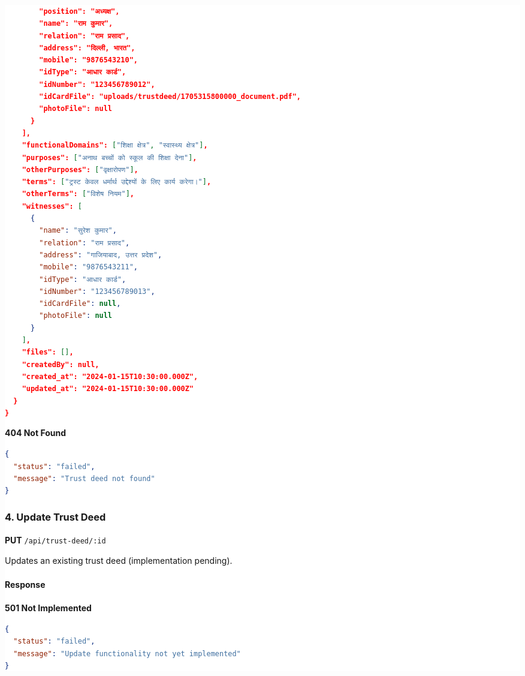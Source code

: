 ```json
        "position": "अध्यक्ष",
        "name": "राम कुमार",
        "relation": "राम प्रसाद",
        "address": "दिल्ली, भारत",
        "mobile": "9876543210",
        "idType": "आधार कार्ड",
        "idNumber": "123456789012",
        "idCardFile": "uploads/trustdeed/1705315800000_document.pdf",
        "photoFile": null
      }
    ],
    "functionalDomains": ["शिक्षा क्षेत्र", "स्वास्थ्य क्षेत्र"],
    "purposes": ["अनाथ बच्चों को स्कूल की शिक्षा देना"],
    "otherPurposes": ["वृक्षारोपण"],
    "terms": ["ट्रस्ट केवल धर्मार्थ उद्देश्यों के लिए कार्य करेगा।"],
    "otherTerms": ["विशेष नियम"],
    "witnesses": [
      {
        "name": "सुरेश कुमार",
        "relation": "राम प्रसाद",
        "address": "गाजियाबाद, उत्तर प्रदेश",
        "mobile": "9876543211",
        "idType": "आधार कार्ड",
        "idNumber": "123456789013",
        "idCardFile": null,
        "photoFile": null
      }
    ],
    "files": [],
    "createdBy": null,
    "created_at": "2024-01-15T10:30:00.000Z",
    "updated_at": "2024-01-15T10:30:00.000Z"
  }
}
```

**404 Not Found**
```json
{
  "status": "failed",
  "message": "Trust deed not found"
}
```

### 4. Update Trust Deed
**PUT** `/api/trust-deed/:id`

Updates an existing trust deed (implementation pending).

#### Response
**501 Not Implemented**
```json
{
  "status": "failed",
  "message": "Update functionality not yet implemented"
}
```
